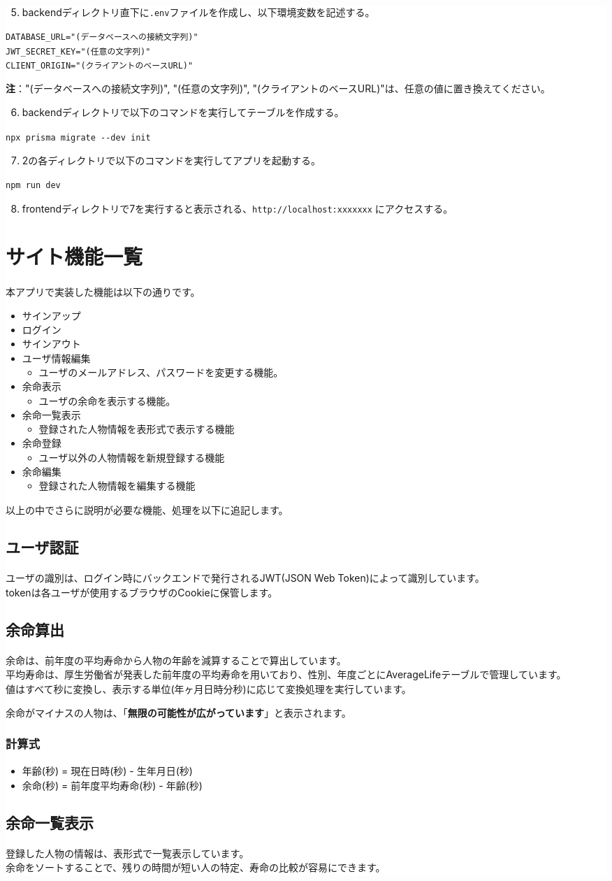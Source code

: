 5. backendディレクトリ直下に`.env`ファイルを作成し、以下環境変数を記述する。
```
DATABASE_URL="(データベースへの接続文字列)"
JWT_SECRET_KEY="(任意の文字列)"
CLIENT_ORIGIN="(クライアントのベースURL)"
```
 **注**："(データベースへの接続文字列)",  "(任意の文字列)", "(クライアントのベースURL)"は、任意の値に置き換えてください。

6. backendディレクトリで以下のコマンドを実行してテーブルを作成する。
```
npx prisma migrate --dev init
```
7. 2の各ディレクトリで以下のコマンドを実行してアプリを起動する。
```
npm run dev
```
8. frontendディレクトリで7を実行すると表示される、`http://localhost:xxxxxxx` にアクセスする。

# サイト機能一覧
本アプリで実装した機能は以下の通りです。
- サインアップ
- ログイン
- サインアウト
- ユーザ情報編集
  - ユーザのメールアドレス、パスワードを変更する機能。
- 余命表示
  - ユーザの余命を表示する機能。
- 余命一覧表示
  - 登録された人物情報を表形式で表示する機能
- 余命登録
  - ユーザ以外の人物情報を新規登録する機能
- 余命編集
  - 登録された人物情報を編集する機能

以上の中でさらに説明が必要な機能、処理を以下に追記します。
## ユーザ認証
ユーザの識別は、ログイン時にバックエンドで発行されるJWT(JSON Web Token)によって識別しています。 <br />
tokenは各ユーザが使用するブラウザのCookieに保管します。

## 余命算出
余命は、前年度の平均寿命から人物の年齢を減算することで算出しています。 <br />
平均寿命は、厚生労働省が発表した前年度の平均寿命を用いており、性別、年度ごとにAverageLifeテーブルで管理しています。 <br />
値はすべて秒に変換し、表示する単位(年ヶ月日時分秒)に応じて変換処理を実行しています。 <br />

余命がマイナスの人物は、「**無限の可能性が広がっています**」と表示されます。

### 計算式
 - 年齢(秒) = 現在日時(秒) - 生年月日(秒)
 - 余命(秒) = 前年度平均寿命(秒) - 年齢(秒)

## 余命一覧表示
登録した人物の情報は、表形式で一覧表示しています。 <br />
余命をソートすることで、残りの時間が短い人の特定、寿命の比較が容易にできます。<br />
